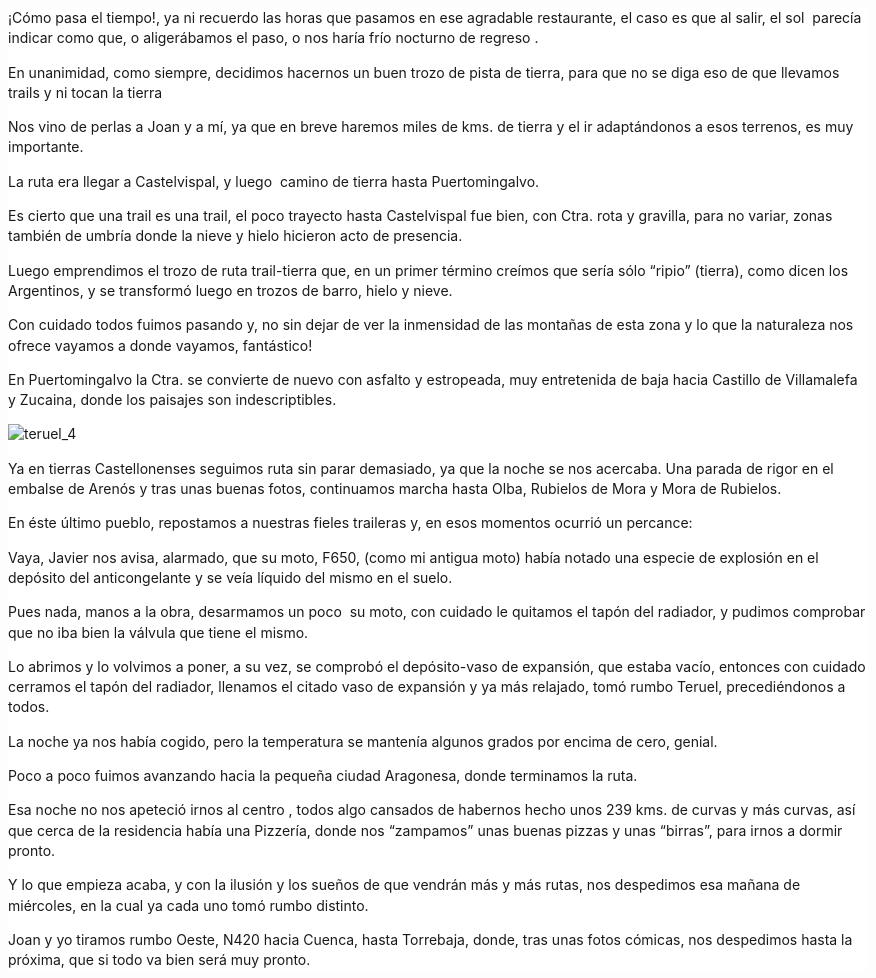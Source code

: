 ¡Cómo pasa el tiempo!, ya ni recuerdo las horas que pasamos en ese agradable restaurante, el caso es que al salir, el sol  parecía indicar como que, o aligerábamos el paso, o nos haría frío nocturno de regreso .

En unanimidad, como siempre, decidimos hacernos un buen trozo de pista de tierra, para que no se diga eso de que llevamos trails y ni tocan la tierra

Nos vino de perlas a Joan y a mí, ya que en breve haremos miles de kms. de tierra y el ir adaptándonos a esos terrenos, es muy importante.

La ruta era llegar a Castelvispal, y luego  camino de tierra hasta Puertomingalvo.

Es cierto que una trail es una trail, el poco trayecto hasta Castelvispal fue bien, con Ctra. rota y gravilla, para no variar, zonas también de umbría donde la nieve y hielo hicieron acto de presencia.

Luego emprendimos el trozo de ruta trail-tierra que, en un primer término creímos que sería sólo “ripio” (tierra), como dicen los Argentinos, y se transformó luego en trozos de barro, hielo y nieve.

Con cuidado todos fuimos pasando y, no sin dejar de ver la inmensidad de las montañas de esta zona y lo que la naturaleza nos ofrece vayamos a donde vayamos, fantástico!

En Puertomingalvo la Ctra. se convierte de nuevo con asfalto y estropeada, muy entretenida de baja hacia Castillo de Villamalefa y Zucaina, donde los paisajes son indescriptibles.

![teruel_4](/blog/ruta-por-teruel-y-preparativos-para-japon-vicente-malpica/images/teruel_4_la6dym.jpg)

Ya en tierras Castellonenses seguimos ruta sin parar demasiado, ya que la noche se nos acercaba. Una parada de rigor en el embalse de Arenós y tras unas buenas fotos, continuamos marcha hasta Olba, Rubielos de Mora y Mora de Rubielos.

En éste último pueblo, repostamos a nuestras fieles traileras y, en esos momentos ocurrió un percance:

Vaya, Javier nos avisa, alarmado, que su moto, F650, (como mi antigua moto) había notado una especie de explosión en el depósito del anticongelante y se veía líquido del mismo en el suelo.

Pues nada, manos a la obra, desarmamos un poco  su moto, con cuidado le quitamos el tapón del radiador, y pudimos comprobar que no iba bien la válvula que tiene el mismo.

Lo abrimos y lo volvimos a poner, a su vez, se comprobó el depósito-vaso de expansión, que estaba vacío, entonces con cuidado cerramos el tapón del radiador, llenamos el citado vaso de expansión y ya más relajado, tomó rumbo Teruel, precediéndonos a todos.

La noche ya nos había cogido, pero la temperatura se mantenía algunos grados por encima de cero, genial.

Poco a poco fuimos avanzando hacia la pequeña ciudad Aragonesa, donde terminamos la ruta.

Esa noche no nos apeteció irnos al centro , todos algo cansados de habernos hecho unos 239 kms. de curvas y más curvas, así que cerca de la residencia había una Pizzería, donde nos “zampamos” unas buenas pizzas y unas “birras”, para irnos a dormir pronto.

Y lo que empieza acaba, y con la ilusión y los sueños de que vendrán más y más rutas, nos despedimos esa mañana de miércoles, en la cual ya cada uno tomó rumbo distinto.

Joan y yo tiramos rumbo Oeste, N420 hacia Cuenca, hasta Torrebaja, donde, tras unas fotos cómicas, nos despedimos hasta la próxima, que si todo va bien será muy pronto.
